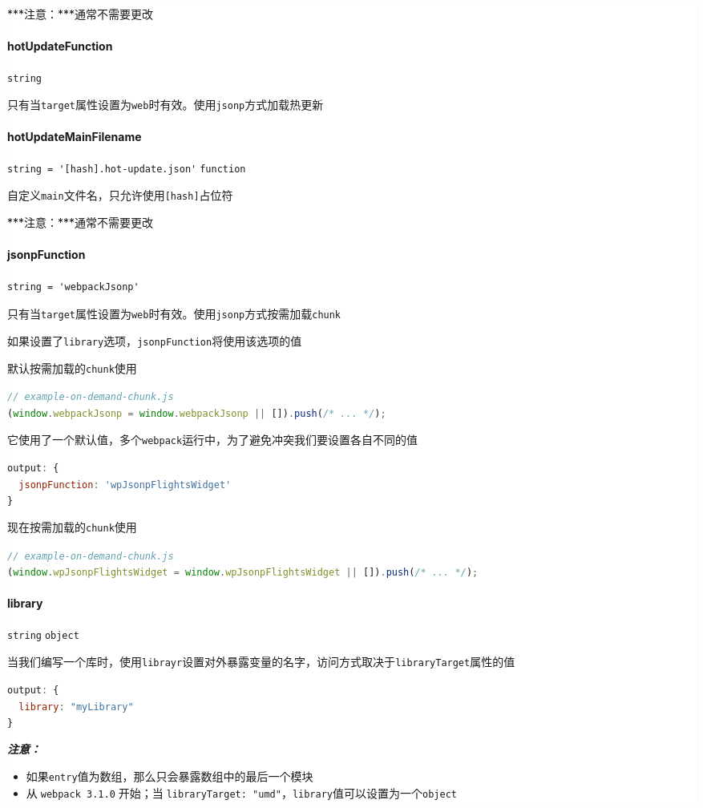 ***注意：***通常不需要更改

#### hotUpdateFunction

`string`

只有当`target`属性设置为`web`时有效。使用`jsonp`方式加载热更新

#### hotUpdateMainFilename

`string = '[hash].hot-update.json'` `function`

自定义`main`文件名，只允许使用`[hash]`占位符

***注意：***通常不需要更改

#### jsonpFunction

`string = 'webpackJsonp'`

只有当`target`属性设置为`web`时有效。使用`jsonp`方式按需加载`chunk`

如果设置了`library`选项，`jsonpFunction`将使用该选项的值

默认按需加载的`chunk`使用

```javascript
// example-on-demand-chunk.js
(window.webpackJsonp = window.webpackJsonp || []).push(/* ... */);
```

它使用了一个默认值，多个`webpack`运行中，为了避免冲突我们要设置各自不同的值

```javascript
output: {
  jsonpFunction: 'wpJsonpFlightsWidget'
}
```

现在按需加载的`chunk`使用

```javascript
// example-on-demand-chunk.js
(window.wpJsonpFlightsWidget = window.wpJsonpFlightsWidget || []).push(/* ... */);
```

#### library

`string` `object`

当我们编写一个库时，使用`librayr`设置对外暴露变量的名字，访问方式取决于`libraryTarget`属性的值

```javascript
output: {
  library: "myLibrary"
}
```

***注意：***

- 如果`entry`值为数组，那么只会暴露数组中的最后一个模块
- 从 `webpack 3.1.0` 开始；当 `libraryTarget: "umd"`，`library`值可以设置为一个`object`


[Noney Li]: https://github.com/noney/ "noneyli"